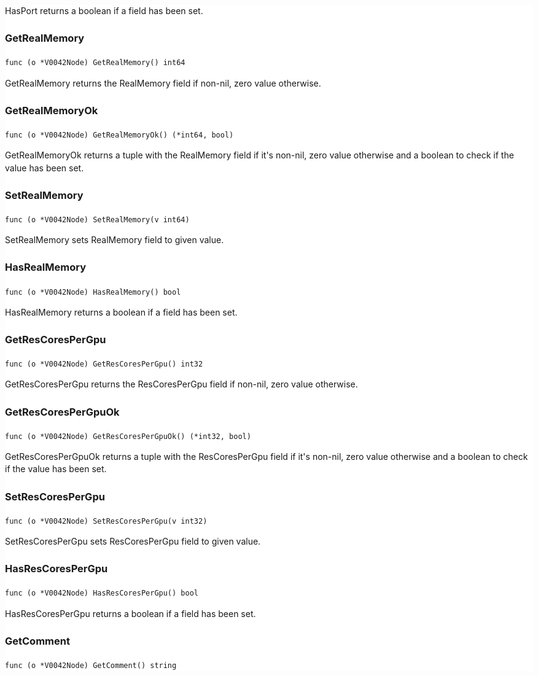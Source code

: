HasPort returns a boolean if a field has been set.

### GetRealMemory

`func (o *V0042Node) GetRealMemory() int64`

GetRealMemory returns the RealMemory field if non-nil, zero value otherwise.

### GetRealMemoryOk

`func (o *V0042Node) GetRealMemoryOk() (*int64, bool)`

GetRealMemoryOk returns a tuple with the RealMemory field if it's non-nil, zero value otherwise
and a boolean to check if the value has been set.

### SetRealMemory

`func (o *V0042Node) SetRealMemory(v int64)`

SetRealMemory sets RealMemory field to given value.

### HasRealMemory

`func (o *V0042Node) HasRealMemory() bool`

HasRealMemory returns a boolean if a field has been set.

### GetResCoresPerGpu

`func (o *V0042Node) GetResCoresPerGpu() int32`

GetResCoresPerGpu returns the ResCoresPerGpu field if non-nil, zero value otherwise.

### GetResCoresPerGpuOk

`func (o *V0042Node) GetResCoresPerGpuOk() (*int32, bool)`

GetResCoresPerGpuOk returns a tuple with the ResCoresPerGpu field if it's non-nil, zero value otherwise
and a boolean to check if the value has been set.

### SetResCoresPerGpu

`func (o *V0042Node) SetResCoresPerGpu(v int32)`

SetResCoresPerGpu sets ResCoresPerGpu field to given value.

### HasResCoresPerGpu

`func (o *V0042Node) HasResCoresPerGpu() bool`

HasResCoresPerGpu returns a boolean if a field has been set.

### GetComment

`func (o *V0042Node) GetComment() string`
